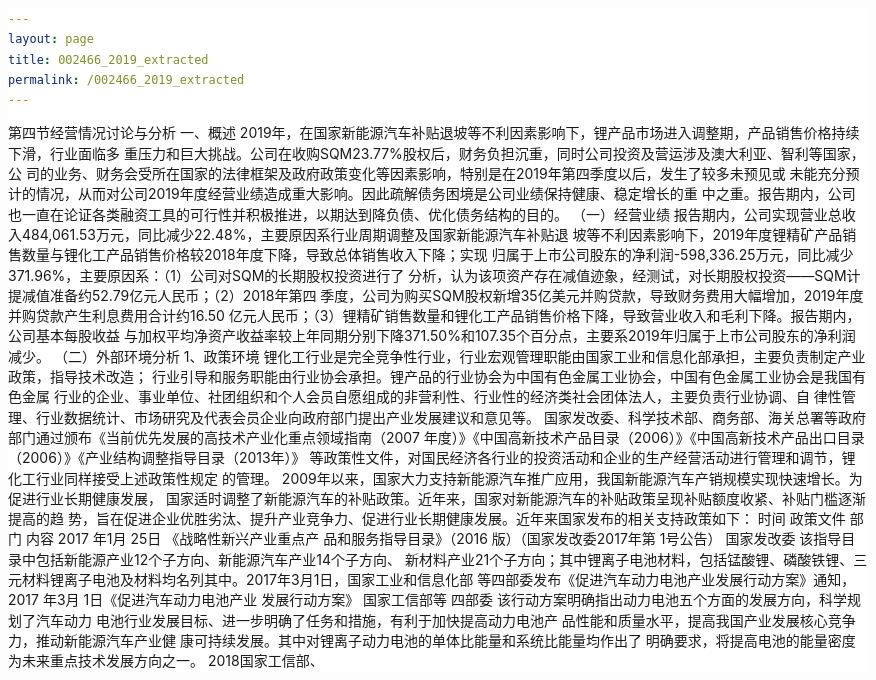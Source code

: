 ```yaml
---
layout: page
title: 002466_2019_extracted
permalink: /002466_2019_extracted
---
```


第四节经营情况讨论与分析
一、概述
2019年，在国家新能源汽车补贴退坡等不利因素影响下，锂产品市场进入调整期，产品销售价格持续下滑，行业面临多
重压力和巨大挑战。公司在收购SQM23.77%股权后，财务负担沉重，同时公司投资及营运涉及澳大利亚、智利等国家，公
司的业务、财务会受所在国家的法律框架及政府政策变化等因素影响，特别是在2019年第四季度以后，发生了较多未预见或
未能充分预计的情况，从而对公司2019年度经营业绩造成重大影响。因此疏解债务困境是公司业绩保持健康、稳定增长的重
中之重。报告期内，公司也一直在论证各类融资工具的可行性并积极推进，以期达到降负债、优化债务结构的目的。
（一）经营业绩
报告期内，公司实现营业总收入484,061.53万元，同比减少22.48%，主要原因系行业周期调整及国家新能源汽车补贴退
坡等不利因素影响下，2019年度锂精矿产品销售数量与锂化工产品销售价格较2018年度下降，导致总体销售收入下降；实现
归属于上市公司股东的净利润-598,336.25万元，同比减少371.96%，主要原因系：（1）公司对SQM的长期股权投资进行了
分析，认为该项资产存在减值迹象，经测试，对长期股权投资——SQM计提减值准备约52.79亿元人民币；（2）2018年第四
季度，公司为购买SQM股权新增35亿美元并购贷款，导致财务费用大幅增加，2019年度并购贷款产生利息费用合计约16.50
亿元人民币；（3）锂精矿销售数量和锂化工产品销售价格下降，导致营业收入和毛利下降。报告期内，公司基本每股收益
与加权平均净资产收益率较上年同期分别下降371.50%和107.35个百分点，主要系2019年归属于上市公司股东的净利润减少。
（二）外部环境分析
1、政策环境
锂化工行业是完全竞争性行业，行业宏观管理职能由国家工业和信息化部承担，主要负责制定产业政策，指导技术改造；
行业引导和服务职能由行业协会承担。锂产品的行业协会为中国有色金属工业协会，中国有色金属工业协会是我国有色金属
行业的企业、事业单位、社团组织和个人会员自愿组成的非营利性、行业性的经济类社会团体法人，主要负责行业协调、自
律性管理、行业数据统计、市场研究及代表会员企业向政府部门提出产业发展建议和意见等。
国家发改委、科学技术部、商务部、海关总署等政府部门通过颁布《当前优先发展的高技术产业化重点领域指南（2007
年度）》《中国高新技术产品目录（2006）》《中国高新技术产品出口目录（2006）》《产业结构调整指导目录（2013年）》
等政策性文件，对国民经济各行业的投资活动和企业的生产经营活动进行管理和调节，锂化工行业同样接受上述政策性规定
的管理。
2009年以来，国家大力支持新能源汽车推广应用，我国新能源汽车产销规模实现快速增长。为促进行业长期健康发展，
国家适时调整了新能源汽车的补贴政策。近年来，国家对新能源汽车的补贴政策呈现补贴额度收紧、补贴门槛逐渐提高的趋
势，旨在促进企业优胜劣汰、提升产业竞争力、促进行业长期健康发展。近年来国家发布的相关支持政策如下：
时间
政策文件
部门
内容
2017
年1月
25日
《战略性新兴产业重点产
品和服务指导目录》（2016
版）（国家发改委2017年第
1号公告）
国家发改委
该指导目录中包括新能源产业12个子方向、新能源汽车产业14个子方向、
新材料产业21个子方向；其中锂离子电池材料，包括锰酸锂、磷酸铁锂、三
元材料锂离子电池及材料均名列其中。2017年3月1日，国家工业和信息化部
等四部委发布《促进汽车动力电池产业发展行动方案》通知，
2017
年3月
1日《促进汽车动力电池产业
发展行动方案》
国家工信部等
四部委
该行动方案明确指出动力电池五个方面的发展方向，科学规划了汽车动力
电池行业发展目标、进一步明确了任务和措施，有利于加快提高动力电池产
品性能和质量水平，提高我国产业发展核心竞争力，推动新能源汽车产业健
康可持续发展。其中对锂离子动力电池的单体比能量和系统比能量均作出了
明确要求，将提高电池的能量密度为未来重点技术发展方向之一。
2018国家工信部、